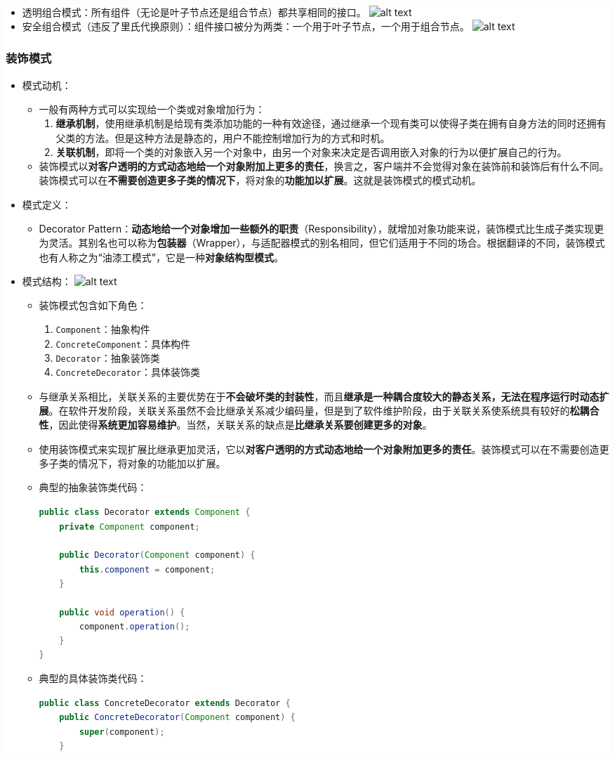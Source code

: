   - 透明组合模式：所有组件（无论是叶子节点还是组合节点）都共享相同的接口。
    ![alt text](https://fredq.oss-cn-nanjing.aliyuncs.com/software_design/image-24.png)
  - 安全组合模式（违反了里氏代换原则）：组件接口被分为两类：一个用于叶子节点，一个用于组合节点。
    ![alt text](https://fredq.oss-cn-nanjing.aliyuncs.com/software_design/image-25.png)

  

### 装饰模式

- 模式动机：

  - 一般有两种方式可以实现给一个类或对象增加行为：
    1. **继承机制**，使用继承机制是给现有类添加功能的一种有效途径，通过继承一个现有类可以使得子类在拥有自身方法的同时还拥有父类的方法。但是这种方法是静态的，用户不能控制增加行为的方式和时机。
    2. **关联机制**，即将一个类的对象嵌入另一个对象中，由另一个对象来决定是否调用嵌入对象的行为以便扩展自己的行为。
  - 装饰模式以**对客户透明的方式动态地给一个对象附加上更多的责任**，换言之，客户端并不会觉得对象在装饰前和装饰后有什么不同。装饰模式可以在**不需要创造更多子类的情况下**，将对象的**功能加以扩展**。这就是装饰模式的模式动机。

- 模式定义：

  - Decorator Pattern：**动态地给一个对象增加一些额外的职责**（Responsibility），就增加对象功能来说，装饰模式比生成子类实现更为灵活。其别名也可以称为**包装器**（Wrapper），与适配器模式的别名相同，但它们适用于不同的场合。根据翻译的不同，装饰模式也有人称之为“油漆工模式”，它是一种**对象结构型模式**。

- 模式结构：
  ![alt text](https://fredq.oss-cn-nanjing.aliyuncs.com/software_design/image-26.png)

  - 装饰模式包含如下角色：

    1. `Component`：抽象构件
    2. `ConcreteComponent`：具体构件
    3. `Decorator`：抽象装饰类
    4. `ConcreteDecorator`：具体装饰类

  - 与继承关系相比，关联关系的主要优势在于**不会破坏类的封装性**，而且**继承是一种耦合度较大的静态关系，无法在程序运行时动态扩展**。在软件开发阶段，关联关系虽然不会比继承关系减少编码量，但是到了软件维护阶段，由于关联关系使系统具有较好的**松耦合性**，因此使得**系统更加容易维护**。当然，关联关系的缺点是**比继承关系要创建更多的对象**。

  - 使用装饰模式来实现扩展比继承更加灵活，它以**对客户透明的方式动态地给一个对象附加更多的责任**。装饰模式可以在不需要创造更多子类的情况下，将对象的功能加以扩展。

  - 典型的抽象装饰类代码：

    ```java
    public class Decorator extends Component {
        private Component component;
    
        public Decorator(Component component) {
            this.component = component;
        }
    
        public void operation() {
            component.operation();
        }
    }
    ```

  - 典型的具体装饰类代码：

    ```java
    public class ConcreteDecorator extends Decorator {
        public ConcreteDecorator(Component component) {
            super(component);
        }
    